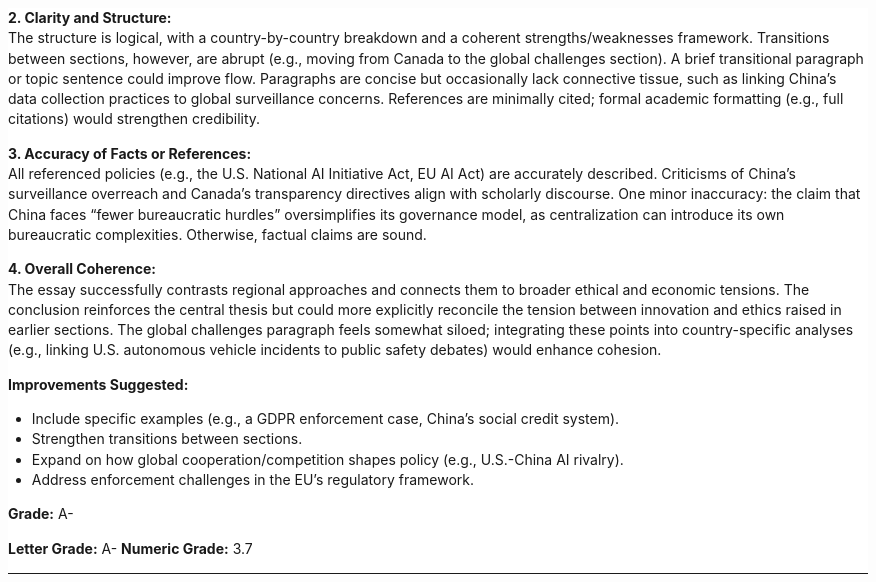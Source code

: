 **2. Clarity and Structure:**  
The structure is logical, with a country-by-country breakdown and a coherent strengths/weaknesses framework. Transitions between sections, however, are abrupt (e.g., moving from Canada to the global challenges section). A brief transitional paragraph or topic sentence could improve flow. Paragraphs are concise but occasionally lack connective tissue, such as linking China’s data collection practices to global surveillance concerns. References are minimally cited; formal academic formatting (e.g., full citations) would strengthen credibility.

**3. Accuracy of Facts or References:**  
All referenced policies (e.g., the U.S. National AI Initiative Act, EU AI Act) are accurately described. Criticisms of China’s surveillance overreach and Canada’s transparency directives align with scholarly discourse. One minor inaccuracy: the claim that China faces “fewer bureaucratic hurdles” oversimplifies its governance model, as centralization can introduce its own bureaucratic complexities. Otherwise, factual claims are sound.

**4. Overall Coherence:**  
The essay successfully contrasts regional approaches and connects them to broader ethical and economic tensions. The conclusion reinforces the central thesis but could more explicitly reconcile the tension between innovation and ethics raised in earlier sections. The global challenges paragraph feels somewhat siloed; integrating these points into country-specific analyses (e.g., linking U.S. autonomous vehicle incidents to public safety debates) would enhance cohesion.

**Improvements Suggested:**  
- Include specific examples (e.g., a GDPR enforcement case, China’s social credit system).  
- Strengthen transitions between sections.  
- Expand on how global cooperation/competition shapes policy (e.g., U.S.-China AI rivalry).  
- Address enforcement challenges in the EU’s regulatory framework.  

**Grade:** A-

**Letter Grade:** A-
**Numeric Grade:** 3.7

---

